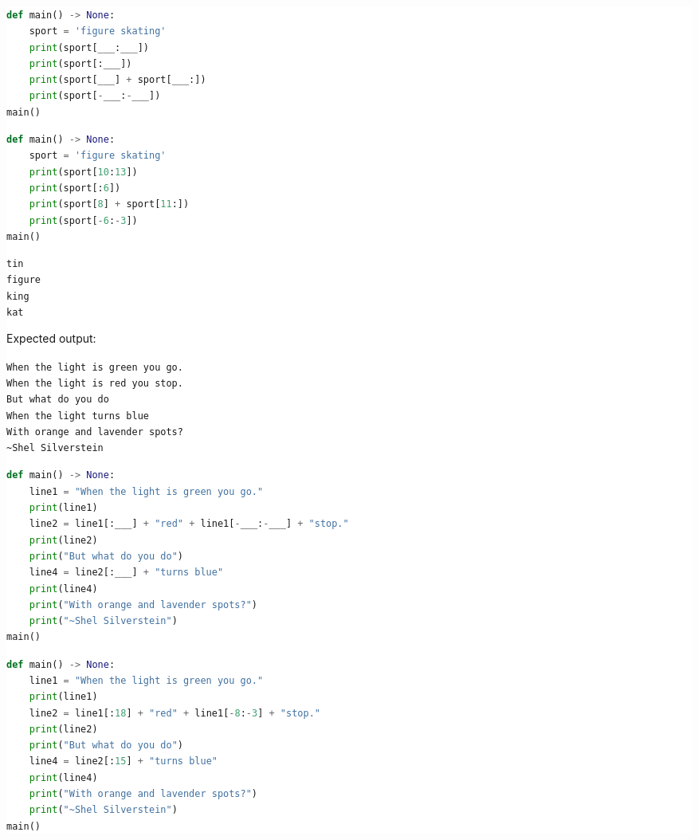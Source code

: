 
```python
def main() -> None:
    sport = 'figure skating'
    print(sport[___:___])
    print(sport[:___])
    print(sport[___] + sport[___:])
    print(sport[-___:-___])
main()
```


```python
def main() -> None:
    sport = 'figure skating'
    print(sport[10:13])
    print(sport[:6])
    print(sport[8] + sport[11:])
    print(sport[-6:-3])
main()
```

    tin
    figure
    king
    kat


Expected output:
```
When the light is green you go.
When the light is red you stop.
But what do you do
When the light turns blue
With orange and lavender spots?
~Shel Silverstein
```


```python
def main() -> None:
    line1 = "When the light is green you go."
    print(line1)
    line2 = line1[:___] + "red" + line1[-___:-___] + "stop."
    print(line2)
    print("But what do you do")
    line4 = line2[:___] + "turns blue"
    print(line4)
    print("With orange and lavender spots?")
    print("~Shel Silverstein")
main()
```


```python
def main() -> None:
    line1 = "When the light is green you go."
    print(line1)
    line2 = line1[:18] + "red" + line1[-8:-3] + "stop."
    print(line2)
    print("But what do you do")
    line4 = line2[:15] + "turns blue"
    print(line4)
    print("With orange and lavender spots?")
    print("~Shel Silverstein")
main()
```
